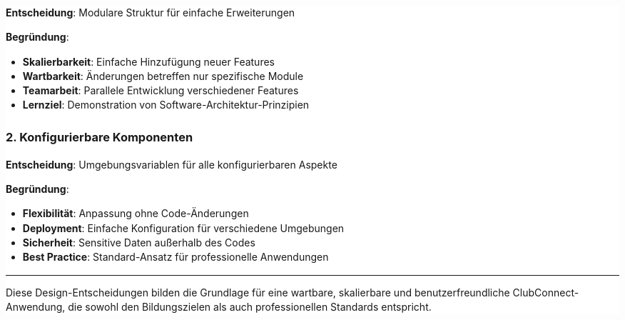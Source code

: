 **Entscheidung**: Modulare Struktur für einfache Erweiterungen

**Begründung**:
- **Skalierbarkeit**: Einfache Hinzufügung neuer Features
- **Wartbarkeit**: Änderungen betreffen nur spezifische Module
- **Teamarbeit**: Parallele Entwicklung verschiedener Features
- **Lernziel**: Demonstration von Software-Architektur-Prinzipien

### 2. Konfigurierbare Komponenten

**Entscheidung**: Umgebungsvariablen für alle konfigurierbaren Aspekte

**Begründung**:
- **Flexibilität**: Anpassung ohne Code-Änderungen
- **Deployment**: Einfache Konfiguration für verschiedene Umgebungen
- **Sicherheit**: Sensitive Daten außerhalb des Codes
- **Best Practice**: Standard-Ansatz für professionelle Anwendungen

---

Diese Design-Entscheidungen bilden die Grundlage für eine wartbare, skalierbare und benutzerfreundliche ClubConnect-Anwendung, die sowohl den Bildungszielen als auch professionellen Standards entspricht.
